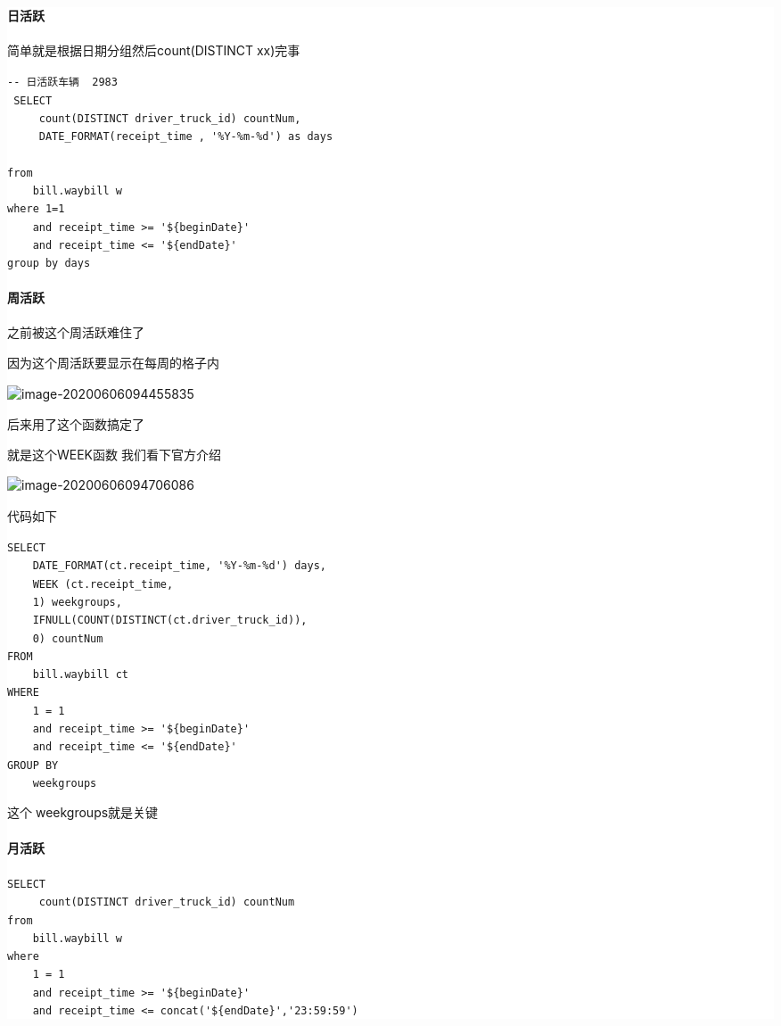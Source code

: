 #### 日活跃

简单就是根据日期分组然后count(DISTINCT xx)完事

```
-- 日活跃车辆  2983
 SELECT
 	 count(DISTINCT driver_truck_id) countNum,
 	 DATE_FORMAT(receipt_time , '%Y-%m-%d') as days
	
from
	bill.waybill w
where 1=1 
	and receipt_time >= '${beginDate}'
	and receipt_time <= '${endDate}'
group by days

```

#### 周活跃

之前被这个周活跃难住了 

因为这个周活跃要显示在每周的格子内

![image-20200606094455835](https://gitee.com/cdx_dayshow/picBed/raw/master/img/image-20200606094455835.png)

后来用了这个函数搞定了

就是这个WEEK函数 我们看下官方介绍

![image-20200606094706086](https://gitee.com/cdx_dayshow/picBed/raw/master/img/image-20200606094706086.png)

代码如下

```
SELECT
	DATE_FORMAT(ct.receipt_time, '%Y-%m-%d') days,
	WEEK (ct.receipt_time,
	1) weekgroups,
	IFNULL(COUNT(DISTINCT(ct.driver_truck_id)),
	0) countNum
FROM
	bill.waybill ct
WHERE
	1 = 1
	and receipt_time >= '${beginDate}'
	and receipt_time <= '${endDate}'
GROUP BY
	weekgroups
```

这个 weekgroups就是关键

#### 月活跃

```
SELECT
	 count(DISTINCT driver_truck_id) countNum
from
	bill.waybill w
where
	1 = 1
	and receipt_time >= '${beginDate}'
	and receipt_time <= concat('${endDate}','23:59:59')
```

